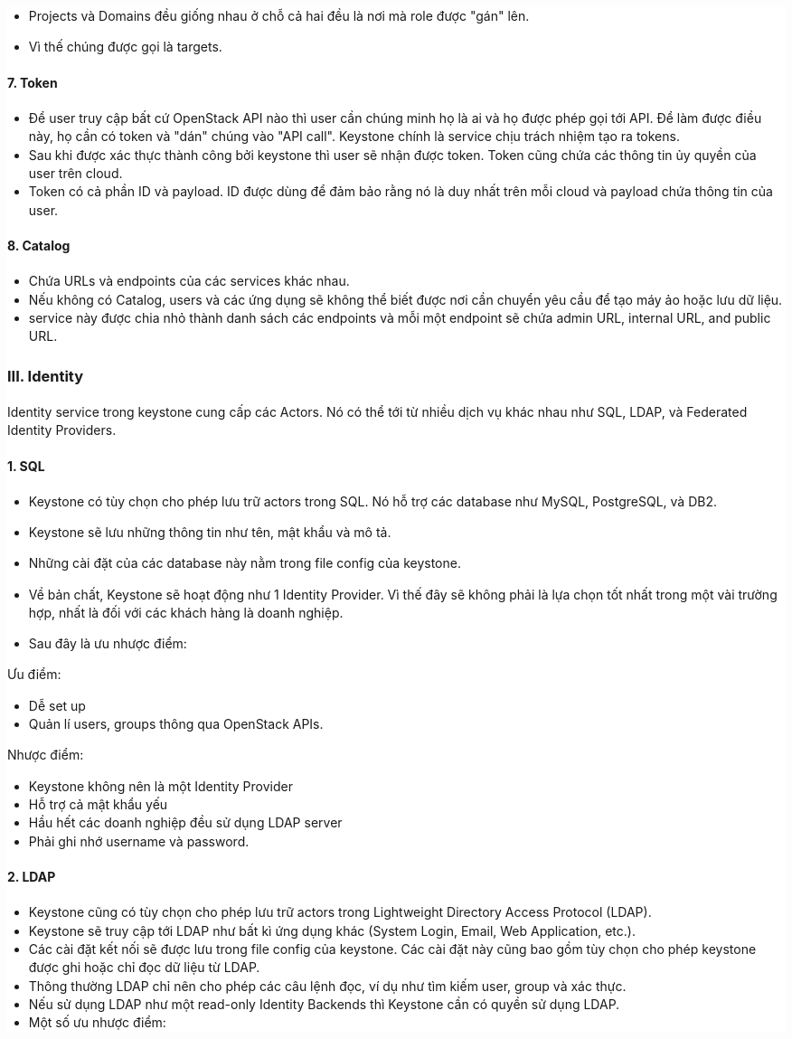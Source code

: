 - Projects và Domains đều giống nhau ở chỗ cả hai đều là nơi mà role được "gán" lên.

- Vì thế chúng được gọi là targets.

#### <a name="token"> 7. Token </a>

- Để user truy cập bất cứ OpenStack API nào thì user cần chúng minh họ là ai và họ được phép gọi tới API. Để làm được điều này, họ cần có token và "dán" chúng vào "API call". Keystone chính là service chịu trách nhiệm tạo ra tokens.
- Sau khi được xác thực thành công bởi keystone thì user sẽ nhận được token. Token cũng chứa các thông tin ủy quyền của user trên cloud.
- Token có cả phần ID và payload. ID được dùng để đảm bảo rằng nó là duy nhất trên mỗi cloud và payload chứa thông tin của user.

#### <a name="catalog"> 8. Catalog </a>

- Chứa URLs và endpoints của các services khác nhau.
- Nếu không có Catalog, users và các ứng dụng sẽ không thể biết được nơi cần chuyển yêu cầu để tạo máy ảo hoặc lưu dữ liệu.
- service này được chia nhỏ thành danh sách các endpoints và mỗi một endpoint sẽ chứa admin URL, internal URL, and public URL.

### <a name="identity2"> III. Identity </a>

Identity service trong keystone cung cấp các Actors. Nó có thể tới từ nhiều dịch vụ khác nhau như SQL, LDAP, và Federated Identity Providers.

#### <a name="sql"> 1. SQL </a>

- Keystone có tùy chọn cho phép lưu trữ actors trong SQL. Nó hỗ trợ các database như MySQL, PostgreSQL, và DB2.
- Keystone sẽ lưu những thông tin như tên, mật khẩu và mô tả.
- Những cài đặt của các database này nằm trong file config của keystone.
- Về bản chất, Keystone sẽ hoạt động như 1 Identity Provider. Vì thế đây sẽ không phải là lựa chọn tốt nhất trong một vài trường hợp, nhất là đối với các khách hàng là doanh nghiệp.

- Sau đây là ưu nhược điểm:

Ưu điểm:

- Dễ set up
- Quản lí users, groups thông qua OpenStack APIs.

Nhược điểm:

- Keystone không nên là  một Identity Provider
- Hỗ trợ cả mật khẩu yếu
- Hầu hết các doanh nghiệp đều sử dụng LDAP server
- Phải ghi nhớ username và password.

#### <a name="ldap"> 2. LDAP </a>

- Keystone cũng có tùy chọn cho phép lưu trữ actors trong Lightweight Directory Access Protocol (LDAP).
- Keystone sẽ truy cập tới LDAP như bất kì ứng dụng khác (System Login, Email, Web Application, etc.).
- Các cài đặt kết nối sẽ được lưu trong file config của keystone. Các cài đặt này cũng bao gồm tùy chọn cho phép keystone được ghi hoặc chỉ đọc dữ liệu từ LDAP.
- Thông thường LDAP chỉ nên cho phép các câu lệnh đọc, ví dụ như tìm kiếm user, group và xác thực.
- Nếu sử dụng LDAP như một read-only Identity Backends thì Keystone cần có quyền sử dụng LDAP.
- Một số ưu nhược điểm:
